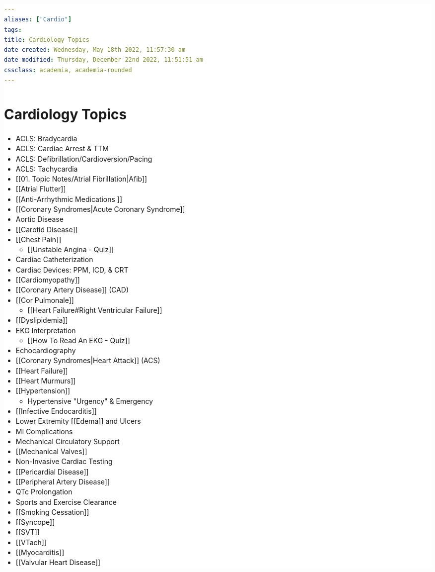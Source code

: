 ```yaml
---
aliases: ["Cardio"]
tags: 
title: Cardiology Topics
date created: Wednesday, May 18th 2022, 11:57:30 am
date modified: Thursday, December 22nd 2022, 11:51:51 am
cssclass: academia, academia-rounded
---
```


# Cardiology Topics
- ACLS: Bradycardia
- ACLS: Cardiac Arrest & TTM
- ACLS: Defibrillation/Cardioversion/Pacing
- ACLS: Tachycardia
- [[01. Topic Notes/Atrial Fibrillation|Afib]]
- [[Atrial Flutter]]
- [[Anti-Arrhythmic Medications ]]
- [[Coronary Syndromes|Acute Coronary Syndrome]]
- Aortic Disease
- [[Carotid Disease]]
- [[Chest Pain]]
	- [[Unstable Angina - Quiz]]
- Cardiac Catheterization
- Cardiac Devices: PPM, ICD, & CRT
- [[Cardiomyopathy]]
- [[Coronary Artery Disease]] (CAD)
- [[Cor Pulmonale]]
	- [[Heart Failure#Right Ventricular Failure]]
- [[Dyslipidemia]]
- EKG Interpretation
	- [[How To Read An EKG - Quiz]]
- Echocardiography
- [[Coronary Syndromes|Heart Attack]] (ACS)
- [[Heart Failure]]
- [[Heart Murmurs]]
- [[Hypertension]]
	- Hypertensive "Urgency" & Emergency
- [[Infective Endocarditis]]
- Lower Extremity [[Edema]] and Ulcers
- MI Complications
- Mechanical Circulatory Support
- [[Mechanical Valves]]
- Non-Invasive Cardiac Testing
- [[Pericardial Disease]]
- [[Peripheral Artery Disease]]
- QTc Prolongation
- Sports and Exercise Clearance
- [[Smoking Cessation]]
- [[Syncope]]
- [[SVT]]
- [[VTach]]
- [[Myocarditis]]
- [[Valvular Heart Disease]]
